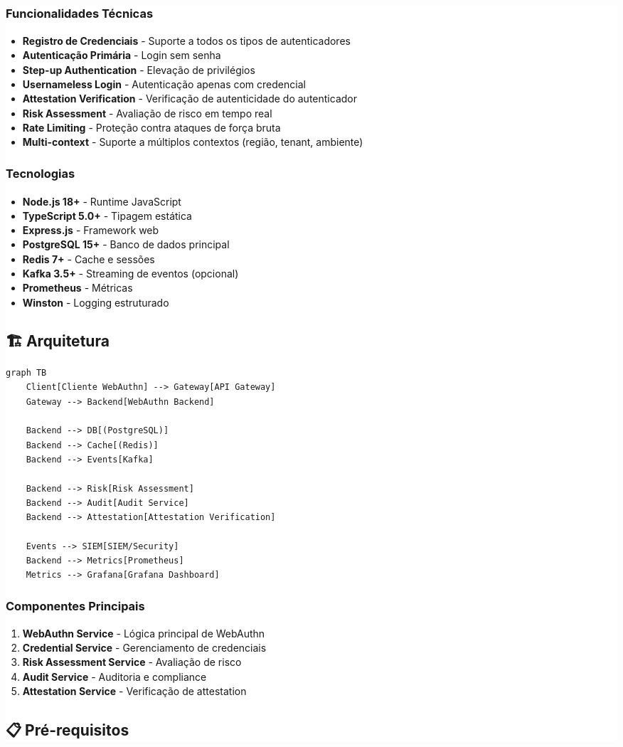 ### Funcionalidades Técnicas
- **Registro de Credenciais** - Suporte a todos os tipos de autenticadores
- **Autenticação Primária** - Login sem senha
- **Step-up Authentication** - Elevação de privilégios
- **Usernameless Login** - Autenticação apenas com credencial
- **Attestation Verification** - Verificação de autenticidade do autenticador
- **Risk Assessment** - Avaliação de risco em tempo real
- **Rate Limiting** - Proteção contra ataques de força bruta
- **Multi-context** - Suporte a múltiplos contextos (região, tenant, ambiente)

### Tecnologias
- **Node.js 18+** - Runtime JavaScript
- **TypeScript 5.0+** - Tipagem estática
- **Express.js** - Framework web
- **PostgreSQL 15+** - Banco de dados principal
- **Redis 7+** - Cache e sessões
- **Kafka 3.5+** - Streaming de eventos (opcional)
- **Prometheus** - Métricas
- **Winston** - Logging estruturado

## 🏗️ Arquitetura

```mermaid
graph TB
    Client[Cliente WebAuthn] --> Gateway[API Gateway]
    Gateway --> Backend[WebAuthn Backend]
    
    Backend --> DB[(PostgreSQL)]
    Backend --> Cache[(Redis)]
    Backend --> Events[Kafka]
    
    Backend --> Risk[Risk Assessment]
    Backend --> Audit[Audit Service]
    Backend --> Attestation[Attestation Verification]
    
    Events --> SIEM[SIEM/Security]
    Backend --> Metrics[Prometheus]
    Metrics --> Grafana[Grafana Dashboard]
```

### Componentes Principais

1. **WebAuthn Service** - Lógica principal de WebAuthn
2. **Credential Service** - Gerenciamento de credenciais
3. **Risk Assessment Service** - Avaliação de risco
4. **Audit Service** - Auditoria e compliance
5. **Attestation Service** - Verificação de attestation

## 📋 Pré-requisitos
